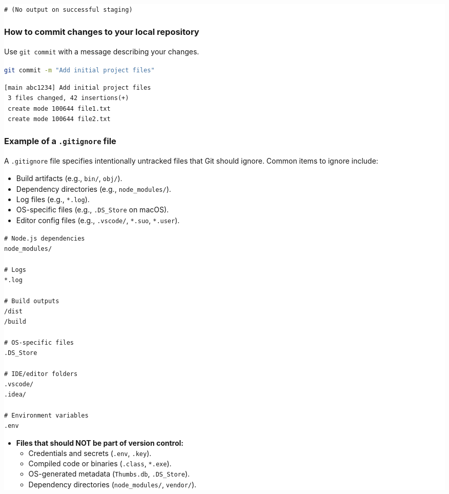 ```text
# (No output on successful staging)
```

### How to commit changes to your local repository
Use `git commit` with a message describing your changes.

```bash
git commit -m "Add initial project files"
```

```text
[main abc1234] Add initial project files
 3 files changed, 42 insertions(+)
 create mode 100644 file1.txt
 create mode 100644 file2.txt
```

### Example of a `.gitignore` file
A `.gitignore` file specifies intentionally untracked files that Git should ignore. Common items to ignore include:
- Build artifacts (e.g., `bin/`, `obj/`).
- Dependency directories (e.g., `node_modules/`).
- Log files (e.g., `*.log`).
- OS-specific files (e.g., `.DS_Store` on macOS).
- Editor config files (e.g., `.vscode/`, `*.suo`, `*.user`).

```gitignore
# Node.js dependencies
node_modules/

# Logs
*.log

# Build outputs
/dist
/build

# OS-specific files
.DS_Store

# IDE/editor folders
.vscode/
.idea/

# Environment variables
.env
```

- **Files that should NOT be part of version control:**
  - Credentials and secrets (`.env`, `.key`).
  - Compiled code or binaries (`.class`, `*.exe`).
  - OS-generated metadata (`Thumbs.db`, `.DS_Store`).
  - Dependency directories (`node_modules/`, `vendor/`).
